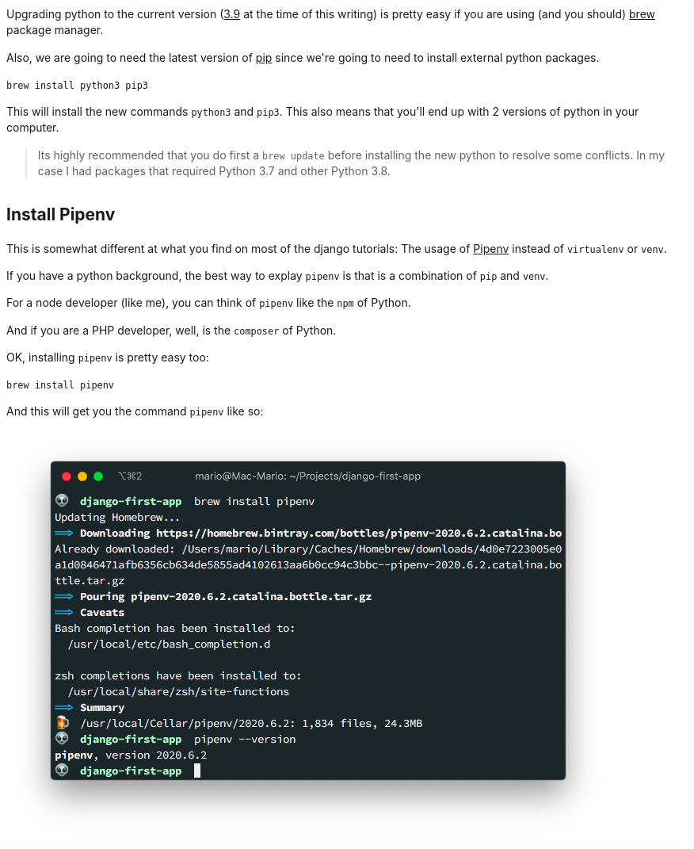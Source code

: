 Upgrading python to the current version ([3.9](https://en.wikibooks.org/wiki/Python_Programming/Version_history) at the time of this writing) is pretty easy if you are using (and you should) [brew](https://brew.sh) package manager.

Also, we are going to need the latest version of [pip](https://pypi.org/project/pip/) since we're going to need to install external python packages.

```bash
brew install python3 pip3
```

This will install the new commands `python3` and `pip3`. This also means that you'll end up with 2 versions of python in your computer.

> Its highly recommended that you do first a `brew update` before installing the new python to resolve some conflicts. In my case I had packages that required Python 3.7 and other Python 3.8.

## Install Pipenv

This is somewhat different at what you find on most of the django tutorials: The usage of [Pipenv](https://pipenv.pypa.io) instead of `virtualenv` or `venv`.

If you have a python background, the best way to explay `pipenv` is that is a combination of `pip` and `venv`.

For a node developer (like me), you can think of `pipenv` like the `npm` of Python.

And if you are a PHP developer, well, is the `composer` of Python.

OK, installing `pipenv` is pretty easy too:

```bash
brew install pipenv
```

And this will get you the command `pipenv` like so:

![Pipenv working and version](pipenv-version.png)
